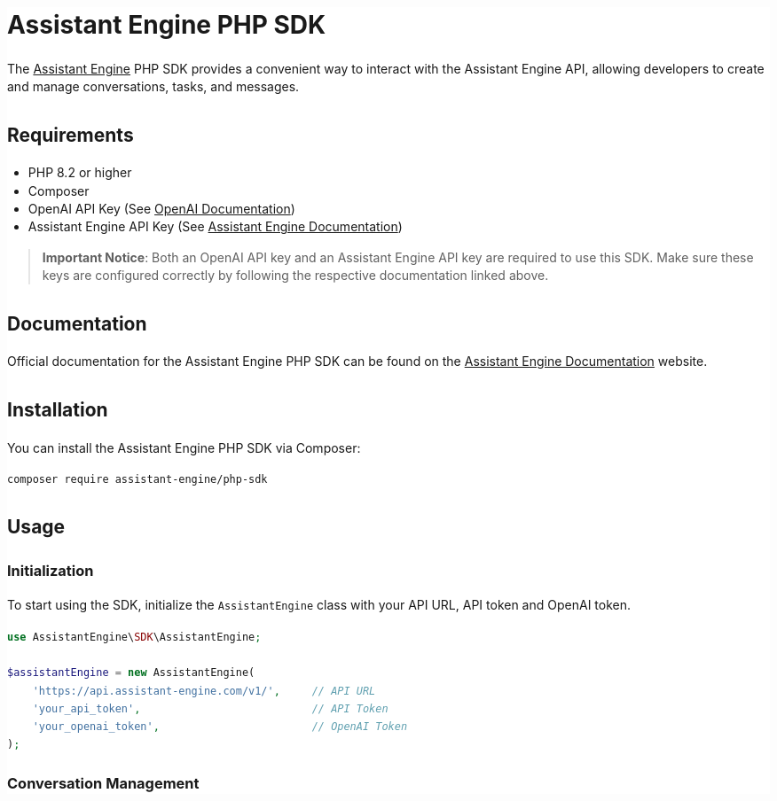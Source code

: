 
# Assistant Engine PHP SDK

The [Assistant Engine](https://www.assistant-engine.com/) PHP SDK provides a convenient way to interact with the Assistant Engine API, allowing developers to create and manage conversations, tasks, and messages.

## Requirements

- PHP 8.2 or higher
- Composer
- OpenAI API Key (See [OpenAI Documentation](https://platform.openai.com/docs/api-reference/authentication))
- Assistant Engine API Key (See [Assistant Engine Documentation](https://docs.assistant-engine.com/docs/projects#api-key))

> **Important Notice**: Both an OpenAI API key and an Assistant Engine API key are required to use this SDK. Make sure these keys are configured correctly by following the respective documentation linked above.

## Documentation

Official documentation for the Assistant Engine PHP SDK can be found on the [Assistant Engine Documentation](https://docs.assistant-engine.com/docs) website.

## Installation

You can install the Assistant Engine PHP SDK via Composer:

```bash
composer require assistant-engine/php-sdk
```

## Usage

### Initialization

To start using the SDK, initialize the `AssistantEngine` class with your API URL, API token and OpenAI token.

```php
use AssistantEngine\SDK\AssistantEngine;

$assistantEngine = new AssistantEngine(
    'https://api.assistant-engine.com/v1/',     // API URL
    'your_api_token',                           // API Token
    'your_openai_token',                        // OpenAI Token
);
```

### Conversation Management
